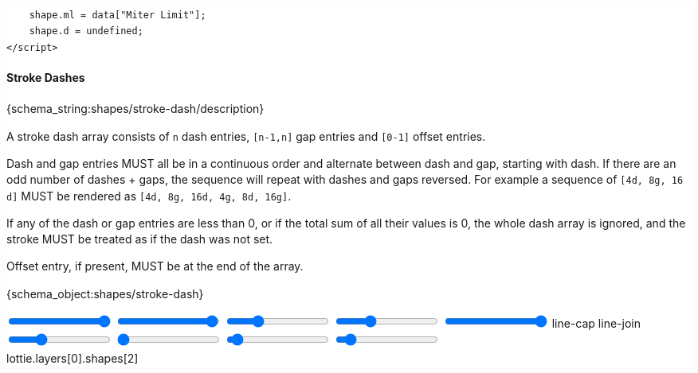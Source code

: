         shape.ml = data["Miter Limit"];
        shape.d = undefined;
    </script>
</lottie-playground>


<h4 id="stroke-dash">Stroke Dashes</h4>

{schema_string:shapes/stroke-dash/description}

A stroke dash array consists of `n` dash entries, `[n-1,n]` gap entries and `[0-1]` offset entries.

Dash and gap entries MUST all be in a continuous order and alternate between dash and gap, starting with dash. If there are an odd number of dashes + gaps, the sequence will repeat with dashes and gaps reversed. For example a sequence of `[4d, 8g, 16d]` MUST be rendered as `[4d, 8g, 16d, 4g, 8d, 16g]`.

If any of the dash or gap entries are less than 0, or if the total sum of all their values is 0, the whole dash array is ignored, and the stroke MUST be treated as if the dash was not set.

Offset entry, if present, MUST be at the end of the array.

{schema_object:shapes/stroke-dash}

<lottie-playground example="stroke.json">
    <title>Example</title>
    <form>
        <input title="Red" type="range" min="0" max="1" step="0.01" value="1"/>
        <input title="Green" type="range" min="0" max="1" step="0.01" value="0.98"/>
        <input title="Blue" type="range" min="0" max="1" step="0.01" value="0.28"/>
        <input type="range" min="0" max="100" value="32" title="Width"/>
        <input title="Opacity" type="range" min="0" max="100" value="100"/>
        <enum title="Line Cap" value="2">line-cap</enum>
        <enum title="Line Join" value="2">line-join</enum>
        <input type="range" min="0" max="10" value="3" title="Miter Limit"/>
        <input type="range" min="0" max="512" value="0" title="Dash Offset"/>
        <input type="range" min="0" max="512" value="30" title="Dash Length"/>
        <input type="range" min="0" max="512" value="50" title="Dash Gap"/>
    </form>
    <json>lottie.layers[0].shapes[2]</json>
    <script>
        var shape = lottie.layers[0].shapes[2];
        shape.c.k = [data["Red"], data["Green"], data["Blue"]];
        shape.o.k = data["Opacity"];
        shape.w.k = data["Width"];
        shape.lc = Number(data["Line Cap"]);
        shape.lj = Number(data["Line Join"]);
        shape.ml = data["Miter Limit"];
        shape.d[0].v.k = data["Dash Offset"];
        shape.d[1].v.k = data["Dash Length"];
        shape.d[2].v.k = data["Dash Gap"];
        var trim = lottie.layers[0].shapes[1];
        trim.e.k = 100;
        trim.o.k = 0;
    </script>
</lottie-playground>
